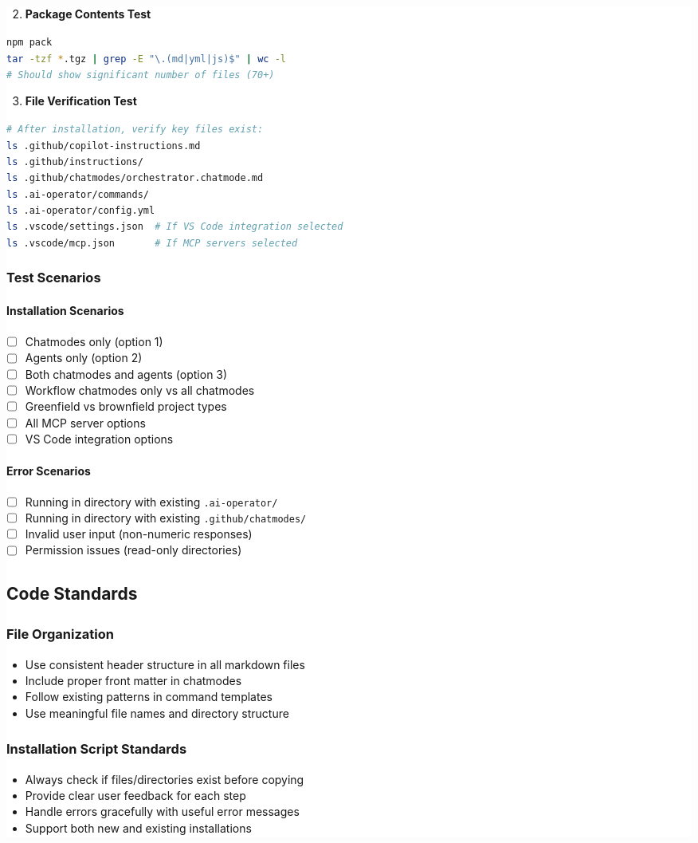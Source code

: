 2. **Package Contents Test**

```bash
npm pack
tar -tzf *.tgz | grep -E "\.(md|yml|js)$" | wc -l
# Should show significant number of files (70+)
```

3. **File Verification Test**

```bash
# After installation, verify key files exist:
ls .github/copilot-instructions.md
ls .github/instructions/
ls .github/chatmodes/orchestrator.chatmode.md
ls .ai-operator/commands/
ls .ai-operator/config.yml
ls .vscode/settings.json  # If VS Code integration selected
ls .vscode/mcp.json       # If MCP servers selected
```

### Test Scenarios

#### Installation Scenarios

- [ ] Chatmodes only (option 1)
- [ ] Agents only (option 2)
- [ ] Both chatmodes and agents (option 3)
- [ ] Workflow chatmodes only vs all chatmodes
- [ ] Greenfield vs brownfield project types
- [ ] All MCP server options
- [ ] VS Code integration options

#### Error Scenarios

- [ ] Running in directory with existing `.ai-operator/`
- [ ] Running in directory with existing `.github/chatmodes/`
- [ ] Invalid user input (non-numeric responses)
- [ ] Permission issues (read-only directories)

## Code Standards

### File Organization

- Use consistent header structure in all markdown files
- Include proper front matter in chatmodes
- Follow existing patterns in command templates
- Use meaningful file names and directory structure

### Installation Script Standards

- Always check if files/directories exist before copying
- Provide clear user feedback for each step
- Handle errors gracefully with useful error messages
- Support both new and existing installations
